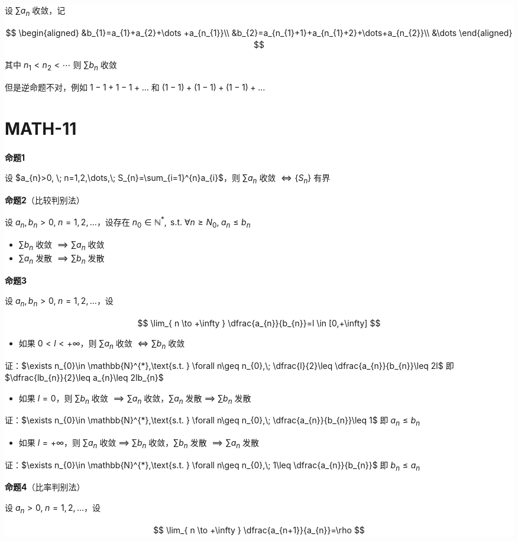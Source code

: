 设 $\sum a_{n}$ 收敛，记

$$
\begin{aligned}
&b_{1}=a_{1}+a_{2}+\dots +a_{n_{1}}\\
&b_{2}=a_{n_{1}+1}+a_{n_{1}+2}+\dots+a_{n_{2}}\\
&\dots
\end{aligned}
$$

其中 $n_{1}<n_{2}<\cdots$ 则 $\sum b_{n}$ 收敛

但是逆命题不对，例如 $1-1+1-1+\dots$ 和 $(1-1)+(1-1)+(1-1)+\dots$



# MATH-11

**命题1**

设 $a_{n}>0, \; n=1,2,\dots,\; S_{n}=\sum_{i=1}^{n}a_{i}$，则 $\sum a_{n}$ 收敛 $\iff \{ S_{n} \}$ 有界

**命题2**（比较判别法）

设 $a_{n},b_{n}>0, \;n=1,2,\dots$，设存在 $n_{0}\in \mathbb{N}^{*},\text{ s.t. } \forall n\geq N_{0}, \; a_{n} \leq b_{n}$

- $\sum b_{n}$ 收敛 $\implies \sum a_{n}$ 收敛
- $\sum a_{n}$ 发散 $\implies \sum b_{n}$ 发散

**命题3**

设 $a_{n},b_{n}>0,\; n=1,2,\dots$，设

$$
\lim_{ n \to +\infty } \dfrac{a_{n}}{b_{n}}=l \in [0,+\infty]
$$

- 如果 $0<l<+\infty$，则 $\sum a_{n}$ 收敛 $\iff \sum b_{n}$ 收敛

证：$\exists n_{0}\in \mathbb{N}^{*},\text{s.t. } \forall n\geq n_{0},\; \dfrac{l}{2}\leq \dfrac{a_{n}}{b_{n}}\leq 2l$ 即 $\dfrac{lb_{n}}{2}\leq a_{n}\leq 2lb_{n}$

- 如果 $l=0$，则 $\sum b_{n}$ 收敛 $\implies \sum a_{n}$ 收敛，$\sum a_{n}$ 发散 $\implies$ $\sum b_{n}$ 发散


证：$\exists n_{0}\in \mathbb{N}^{*},\text{s.t. } \forall n\geq n_{0},\; \dfrac{a_{n}}{b_{n}}\leq 1$ 即 $a_{n}\leq b_{n}$

- 如果 $l=+\infty$，则 $\sum a_{n}$ 收敛 $\implies$ $\sum b_{n}$ 收敛，$\sum b_{n}$ 发散 $\implies \sum a_{n}$ 发散

证：$\exists n_{0}\in \mathbb{N}^{*},\text{s.t. } \forall n\geq n_{0},\; 1\leq \dfrac{a_{n}}{b_{n}}$ 即 $b_{n}\leq a_{n}$

**命题4**（比率判别法）

设 $a_{n}>0,\;n=1,2,\dots$，设

$$
\lim_{ n \to +\infty } \dfrac{a_{n+1}}{a_{n}}=\rho
$$
